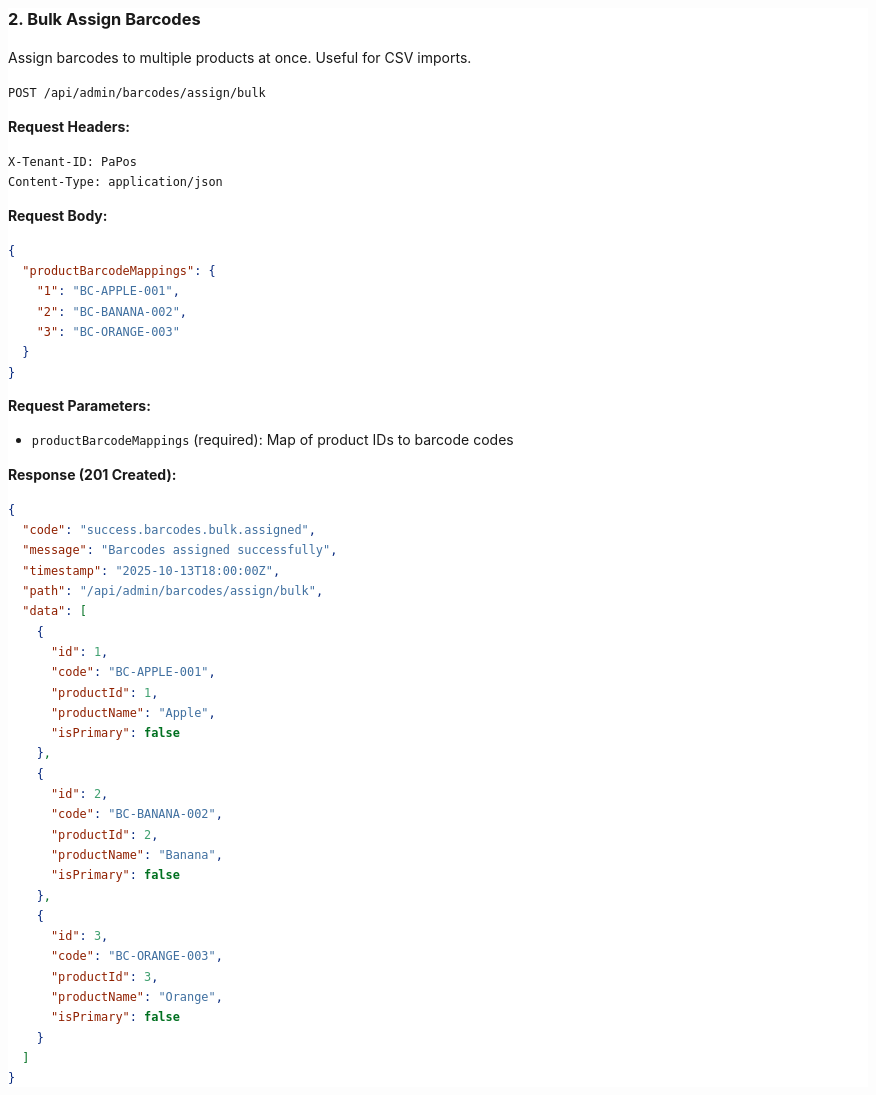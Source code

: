 
### 2. Bulk Assign Barcodes

Assign barcodes to multiple products at once. Useful for CSV imports.

```http
POST /api/admin/barcodes/assign/bulk
```

**Request Headers:**
```
X-Tenant-ID: PaPos
Content-Type: application/json
```

**Request Body:**
```json
{
  "productBarcodeMappings": {
    "1": "BC-APPLE-001",
    "2": "BC-BANANA-002",
    "3": "BC-ORANGE-003"
  }
}
```

**Request Parameters:**
- `productBarcodeMappings` (required): Map of product IDs to barcode codes

**Response (201 Created):**
```json
{
  "code": "success.barcodes.bulk.assigned",
  "message": "Barcodes assigned successfully",
  "timestamp": "2025-10-13T18:00:00Z",
  "path": "/api/admin/barcodes/assign/bulk",
  "data": [
    {
      "id": 1,
      "code": "BC-APPLE-001",
      "productId": 1,
      "productName": "Apple",
      "isPrimary": false
    },
    {
      "id": 2,
      "code": "BC-BANANA-002",
      "productId": 2,
      "productName": "Banana",
      "isPrimary": false
    },
    {
      "id": 3,
      "code": "BC-ORANGE-003",
      "productId": 3,
      "productName": "Orange",
      "isPrimary": false
    }
  ]
}
```
